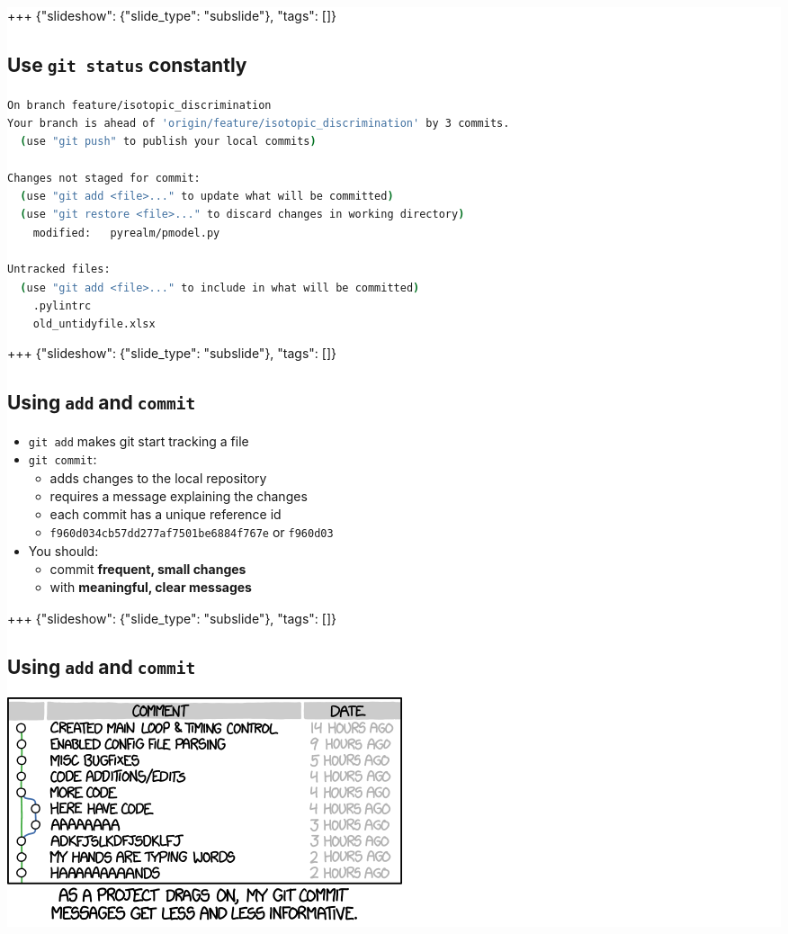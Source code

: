 

+++ {"slideshow": {"slide_type": "subslide"}, "tags": []}

## Use `git status` **constantly**

```bash
On branch feature/isotopic_discrimination
Your branch is ahead of 'origin/feature/isotopic_discrimination' by 3 commits.
  (use "git push" to publish your local commits)

Changes not staged for commit:
  (use "git add <file>..." to update what will be committed)
  (use "git restore <file>..." to discard changes in working directory)
    modified:   pyrealm/pmodel.py

Untracked files:
  (use "git add <file>..." to include in what will be committed)
    .pylintrc
    old_untidyfile.xlsx
```

+++ {"slideshow": {"slide_type": "subslide"}, "tags": []}

## Using `add` and `commit`

- `git add` makes git start tracking a file
- `git commit`:
  - adds changes to the local repository
  - requires a message explaining the changes
  - each commit has a unique reference id
  - `f960d034cb57dd277af7501be6884f767e` or `f960d03`
- You should:
  - commit **frequent, small changes**
  - with **meaningful, clear messages**

+++ {"slideshow": {"slide_type": "subslide"}, "tags": []}

## Using `add` and `commit`

![git_xkcd.png](images/git/git_xkcd.png)
